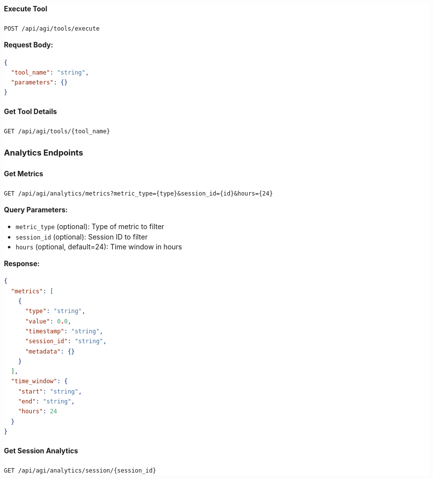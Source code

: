 #### Execute Tool
```http
POST /api/agi/tools/execute
```

**Request Body:**
```json
{
  "tool_name": "string",
  "parameters": {}
}
```

#### Get Tool Details
```http
GET /api/agi/tools/{tool_name}
```

### Analytics Endpoints

#### Get Metrics
```http
GET /api/agi/analytics/metrics?metric_type={type}&session_id={id}&hours={24}
```

**Query Parameters:**
- `metric_type` (optional): Type of metric to filter
- `session_id` (optional): Session ID to filter
- `hours` (optional, default=24): Time window in hours

**Response:**
```json
{
  "metrics": [
    {
      "type": "string",
      "value": 0.0,
      "timestamp": "string",
      "session_id": "string",
      "metadata": {}
    }
  ],
  "time_window": {
    "start": "string",
    "end": "string",
    "hours": 24
  }
}
```

#### Get Session Analytics
```http
GET /api/agi/analytics/session/{session_id}
```
